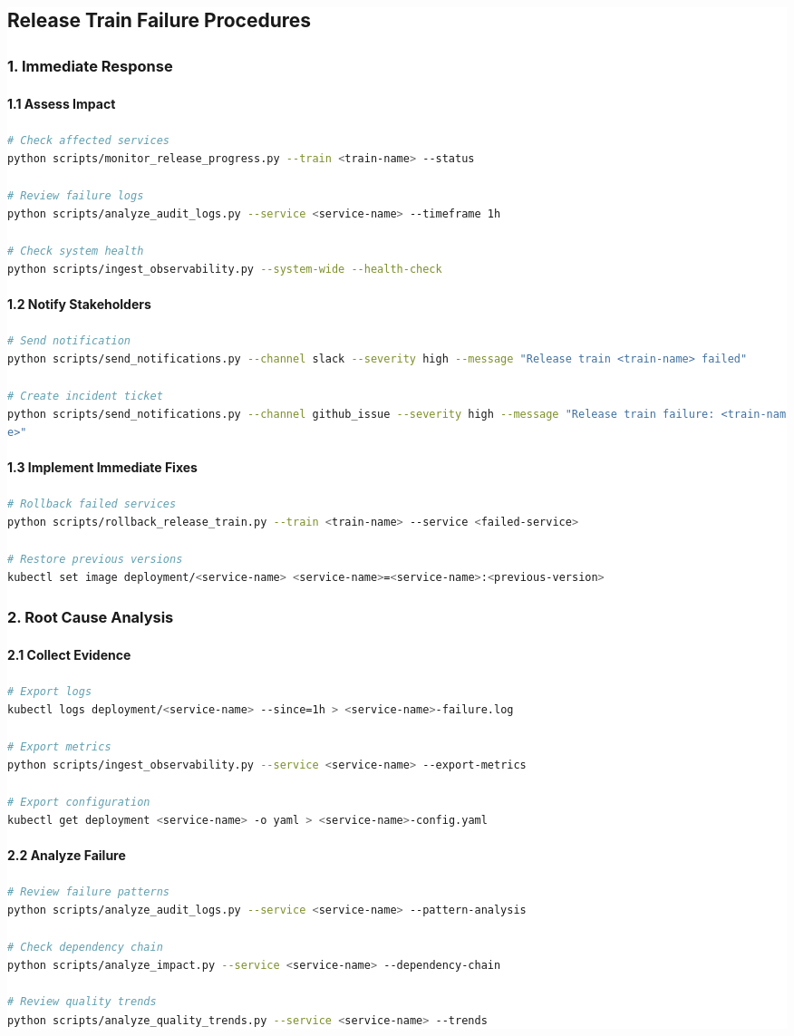 ## Release Train Failure Procedures

### 1. Immediate Response

#### 1.1 Assess Impact
```bash
# Check affected services
python scripts/monitor_release_progress.py --train <train-name> --status

# Review failure logs
python scripts/analyze_audit_logs.py --service <service-name> --timeframe 1h

# Check system health
python scripts/ingest_observability.py --system-wide --health-check
```

#### 1.2 Notify Stakeholders
```bash
# Send notification
python scripts/send_notifications.py --channel slack --severity high --message "Release train <train-name> failed"

# Create incident ticket
python scripts/send_notifications.py --channel github_issue --severity high --message "Release train failure: <train-name>"
```

#### 1.3 Implement Immediate Fixes
```bash
# Rollback failed services
python scripts/rollback_release_train.py --train <train-name> --service <failed-service>

# Restore previous versions
kubectl set image deployment/<service-name> <service-name>=<service-name>:<previous-version>
```

### 2. Root Cause Analysis

#### 2.1 Collect Evidence
```bash
# Export logs
kubectl logs deployment/<service-name> --since=1h > <service-name>-failure.log

# Export metrics
python scripts/ingest_observability.py --service <service-name> --export-metrics

# Export configuration
kubectl get deployment <service-name> -o yaml > <service-name>-config.yaml
```

#### 2.2 Analyze Failure
```bash
# Review failure patterns
python scripts/analyze_audit_logs.py --service <service-name> --pattern-analysis

# Check dependency chain
python scripts/analyze_impact.py --service <service-name> --dependency-chain

# Review quality trends
python scripts/analyze_quality_trends.py --service <service-name> --trends
```
